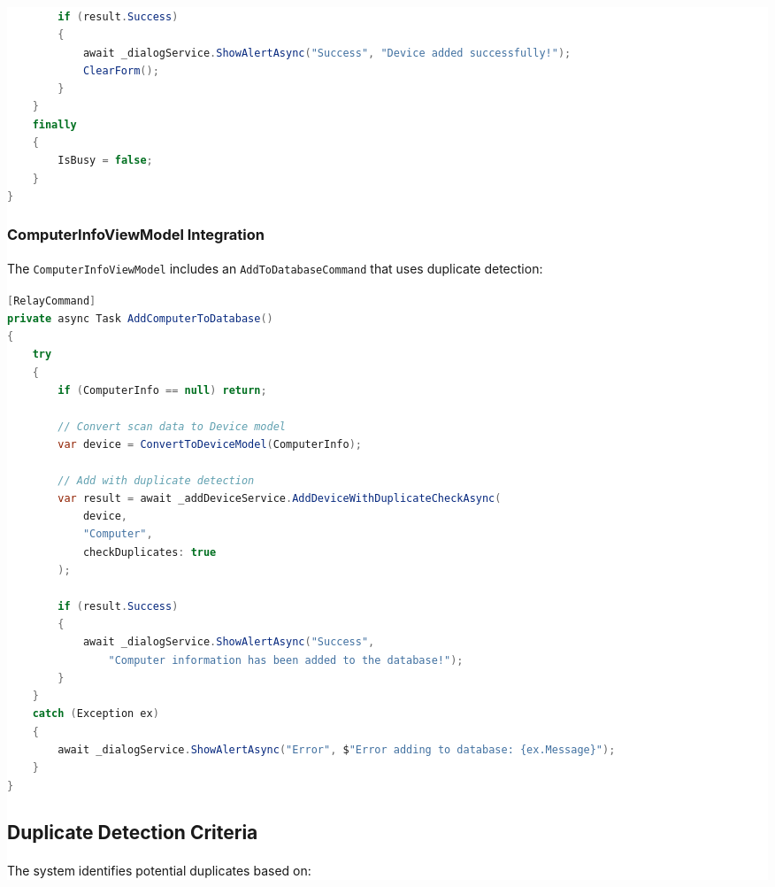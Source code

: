 ```csharp
        if (result.Success)
        {
            await _dialogService.ShowAlertAsync("Success", "Device added successfully!");
            ClearForm();
        }
    }
    finally
    {
        IsBusy = false;
    }
}
```

### ComputerInfoViewModel Integration

The `ComputerInfoViewModel` includes an `AddToDatabaseCommand` that uses duplicate detection:

```csharp
[RelayCommand]
private async Task AddComputerToDatabase()
{
    try
    {
        if (ComputerInfo == null) return;
        
        // Convert scan data to Device model
        var device = ConvertToDeviceModel(ComputerInfo);
        
        // Add with duplicate detection
        var result = await _addDeviceService.AddDeviceWithDuplicateCheckAsync(
            device, 
            "Computer", 
            checkDuplicates: true
        );

        if (result.Success)
        {
            await _dialogService.ShowAlertAsync("Success", 
                "Computer information has been added to the database!");
        }
    }
    catch (Exception ex)
    {
        await _dialogService.ShowAlertAsync("Error", $"Error adding to database: {ex.Message}");
    }
}
```

## Duplicate Detection Criteria

The system identifies potential duplicates based on:
